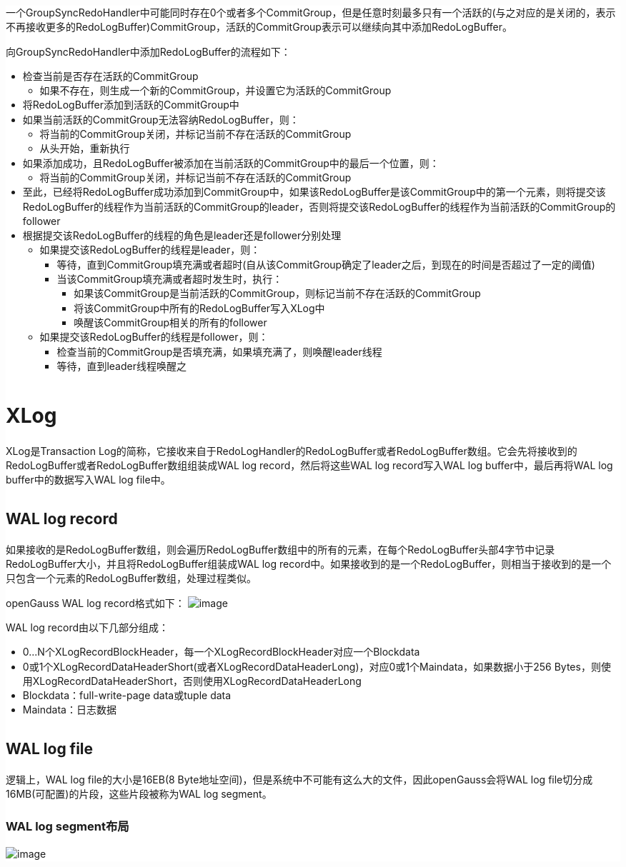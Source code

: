 一个GroupSyncRedoHandler中可能同时存在0个或者多个CommitGroup，但是任意时刻最多只有一个活跃的(与之对应的是关闭的，表示不再接收更多的RedoLogBuffer)CommitGroup，活跃的CommitGroup表示可以继续向其中添加RedoLogBuffer。

向GroupSyncRedoHandler中添加RedoLogBuffer的流程如下：
- 检查当前是否存在活跃的CommitGroup
    - 如果不存在，则生成一个新的CommitGroup，并设置它为活跃的CommitGroup
- 将RedoLogBuffer添加到活跃的CommitGroup中
- 如果当前活跃的CommitGroup无法容纳RedoLogBuffer，则：
    - 将当前的CommitGroup关闭，并标记当前不存在活跃的CommitGroup
    - 从头开始，重新执行
- 如果添加成功，且RedoLogBuffer被添加在当前活跃的CommitGroup中的最后一个位置，则：
    - 将当前的CommitGroup关闭，并标记当前不存在活跃的CommitGroup
- 至此，已经将RedoLogBuffer成功添加到CommitGroup中，如果该RedoLogBuffer是该CommitGroup中的第一个元素，则将提交该RedoLogBuffer的线程作为当前活跃的CommitGroup的leader，否则将提交该RedoLogBuffer的线程作为当前活跃的CommitGroup的follower
- 根据提交该RedoLogBuffer的线程的角色是leader还是follower分别处理
    - 如果提交该RedoLogBuffer的线程是leader，则：
        - 等待，直到CommitGroup填充满或者超时(自从该CommitGroup确定了leader之后，到现在的时间是否超过了一定的阈值)
        - 当该CommitGroup填充满或者超时发生时，执行：
            - 如果该CommitGroup是当前活跃的CommitGroup，则标记当前不存在活跃的CommitGroup
            - 将该CommitGroup中所有的RedoLogBuffer写入XLog中
            - 唤醒该CommitGroup相关的所有的follower
    - 如果提交该RedoLogBuffer的线程是follower，则：
        - 检查当前的CommitGroup是否填充满，如果填充满了，则唤醒leader线程
        - 等待，直到leader线程唤醒之

# XLog
XLog是Transaction Log的简称，它接收来自于RedoLogHandler的RedoLogBuffer或者RedoLogBuffer数组。它会先将接收到的RedoLogBuffer或者RedoLogBuffer数组组装成WAL log record，然后将这些WAL log record写入WAL log buffer中，最后再将WAL log buffer中的数据写入WAL log file中。

## WAL log record
如果接收的是RedoLogBuffer数组，则会遍历RedoLogBuffer数组中的所有的元素，在每个RedoLogBuffer头部4字节中记录RedoLogBuffer大小，并且将RedoLogBuffer组装成WAL log record中。如果接收到的是一个RedoLogBuffer，则相当于接收到的是一个只包含一个元素的RedoLogBuffer数组，处理过程类似。

openGauss WAL log record格式如下：
![image](https://note.youdao.com/yws/public/resource/e6cfed8070981eb708f58a466e78e342/xmlnote/07DB28DBD8074F2E9358CF5903F0A34B/113988)

WAL log record由以下几部分组成：
- 0...N个XLogRecordBlockHeader，每一个XLogRecordBlockHeader对应一个Blockdata
- 0或1个XLogRecordDataHeaderShort(或者XLogRecordDataHeaderLong)，对应0或1个Maindata，如果数据小于256 Bytes，则使用XLogRecordDataHeaderShort，否则使用XLogRecordDataHeaderLong
- Blockdata：full-write-page data或tuple data
- Maindata：日志数据

## WAL log file
逻辑上，WAL log file的大小是16EB(8 Byte地址空间)，但是系统中不可能有这么大的文件，因此openGauss会将WAL log file切分成16MB(可配置)的片段，这些片段被称为WAL log segment。

### WAL log segment布局
![image](https://note.youdao.com/yws/public/resource/e6cfed8070981eb708f58a466e78e342/xmlnote/479733AF7E17403C815D106C03288C5B/114033)
